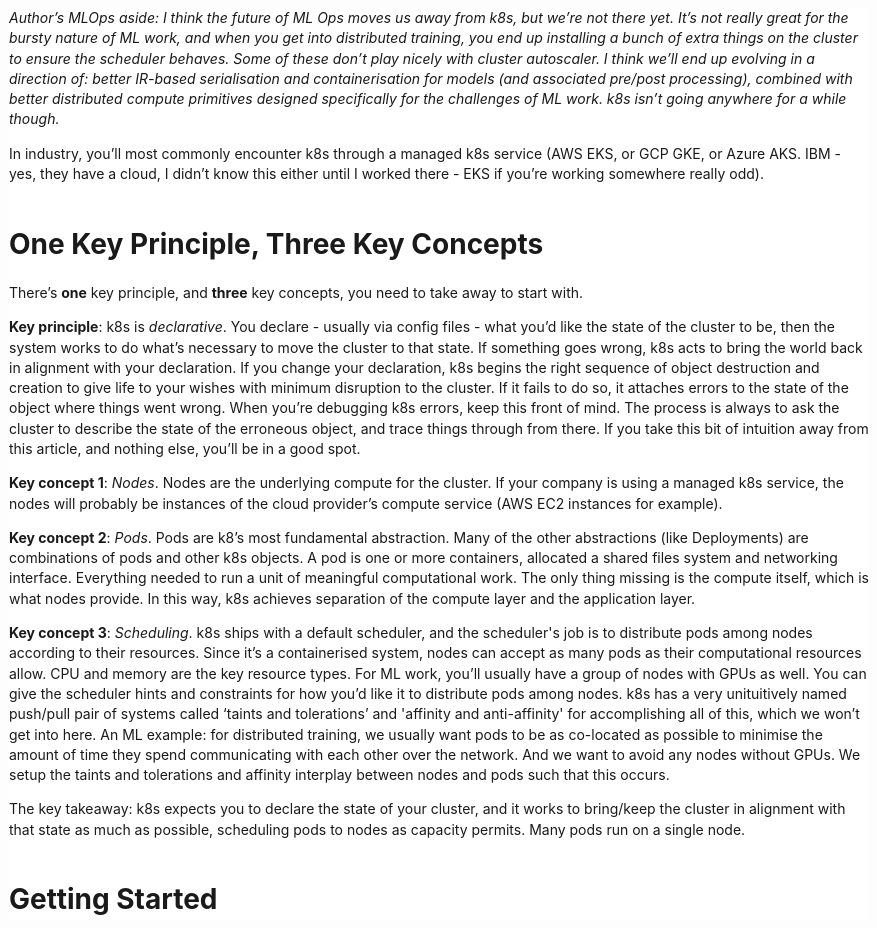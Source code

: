 *Author’s MLOps aside: I think the future of ML Ops moves us away from k8s, but we’re not there yet. It’s not really great for the bursty nature of ML work, and when you get into distributed training, you end up installing a bunch of extra things on the cluster to ensure the scheduler behaves. Some of these don’t play nicely with cluster autoscaler. I think we’ll end up evolving in a direction of: better IR-based serialisation and containerisation for models (and associated pre/post processing), combined with better distributed compute primitives designed specifically for the challenges of ML work. k8s isn’t going anywhere for a while though.*

In industry, you’ll most commonly encounter k8s through a managed k8s service (AWS EKS, or GCP GKE, or Azure AKS. IBM - yes, they have a cloud, I didn’t know this either until I worked there - EKS if you’re working somewhere really odd). 

# One Key Principle, Three Key Concepts 

There’s **one** key principle, and **three** key concepts, you need to take away to start with. 

**Key principle**: k8s is *declarative*. You declare - usually via config files - what you’d like the state of the cluster to be, then the system works to do what’s necessary to move the cluster to that state. If something goes wrong, k8s acts to bring the world back in alignment with your declaration. If you change your declaration, k8s begins the right sequence of object destruction and creation to give life to your wishes with minimum disruption to the cluster. If it fails to do so, it attaches errors to the state of the object where things went wrong. When you’re debugging k8s errors, keep this front of mind. The process is always to ask the cluster to describe the state of the erroneous object, and trace things through from there. If you take this bit of intuition away from this article, and nothing else, you’ll be in a good spot. 

**Key concept 1**: *Nodes*. Nodes are the underlying compute for the cluster. If your company is using a managed k8s service, the nodes will probably be instances of the cloud provider’s compute service (AWS EC2 instances for example).

**Key concept 2**: *Pods*. Pods are k8’s most fundamental abstraction. Many of the other abstractions (like Deployments) are combinations of pods and other k8s objects. A pod is one or more containers, allocated a shared files system and networking interface. Everything needed to run a unit of meaningful computational work. The only thing missing is the compute itself, which is what nodes provide. In this way, k8s achieves separation of the compute layer and the application layer. 

**Key concept 3**: *Scheduling*. k8s ships with a default scheduler, and the scheduler's job is to distribute pods among nodes according to their resources. Since it’s a containerised system, nodes can accept as many pods as their computational resources allow. CPU and memory are the key resource types. For ML work, you’ll usually have a group of nodes with GPUs as well. You can give the scheduler hints and constraints for how you’d like it to distribute pods among nodes. k8s has a very unituitively named push/pull pair of systems called ‘taints and tolerations’ and 'affinity and anti-affinity' for accomplishing all of this, which we won’t get into here. An ML example: for distributed training, we usually want pods to be as co-located as possible to minimise the amount of time they spend communicating with each other over the network. And we want to avoid any nodes without GPUs. We setup the taints and tolerations and affinity interplay between nodes and pods such that this occurs.

The key takeaway: k8s expects you to declare the state of your cluster, and it works to bring/keep the cluster in alignment with that state as much as possible, scheduling pods to nodes as capacity permits. Many pods run on a single node.

# Getting Started
